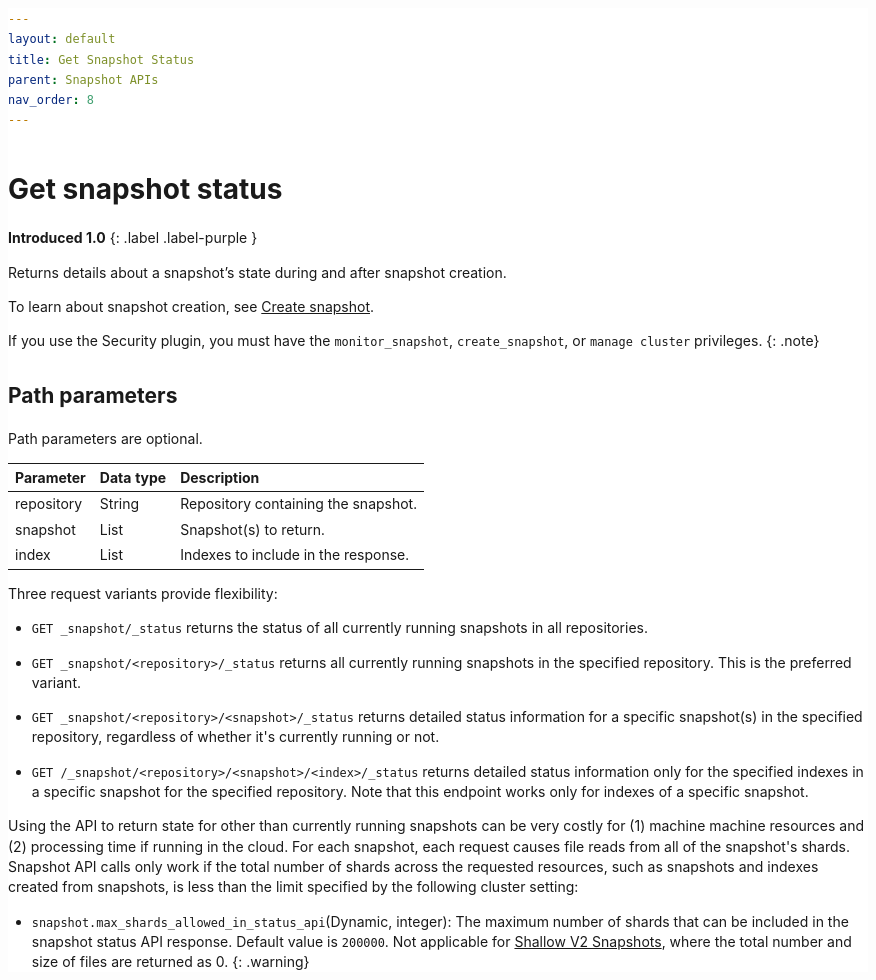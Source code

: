 ```yaml
---
layout: default
title: Get Snapshot Status
parent: Snapshot APIs
nav_order: 8
---
```


# Get snapshot status
**Introduced 1.0**
{: .label .label-purple }

Returns details about a snapshot’s state during and after snapshot creation.

To learn about snapshot creation, see [Create snapshot]({{site.url}}{{site.baseurl}}/api-reference/snapshots/create-snapshot).

If you use the Security plugin, you must have the `monitor_snapshot`, `create_snapshot`, or `manage cluster` privileges.
{: .note}

## Path parameters

Path parameters are optional. 

| Parameter | Data type | Description | 
:--- | :--- | :---
| repository | String | Repository containing the snapshot. |
| snapshot | List | Snapshot(s) to return. |
| index | List | Indexes to include in the response. |

Three request variants provide flexibility:

* `GET _snapshot/_status` returns the status of all currently running snapshots in all repositories.

* `GET _snapshot/<repository>/_status` returns all currently running snapshots in the specified repository. This is the preferred variant.

* `GET _snapshot/<repository>/<snapshot>/_status` returns detailed status information for a specific snapshot(s) in the specified repository, regardless of whether it's currently running or not. 

* `GET /_snapshot/<repository>/<snapshot>/<index>/_status` returns detailed status information only for the specified indexes in a specific snapshot for the specified repository. Note that this endpoint works only for indexes of a specific snapshot.

Using the API to return state for other than currently running snapshots can be very costly for (1) machine machine resources and (2) processing time if running in the cloud. For each snapshot, each request causes file reads from all of the snapshot's shards. 
Snapshot API calls only work if the total number of shards across the requested resources, such as snapshots and indexes created from snapshots, is less than the limit specified by the following cluster setting:
- `snapshot.max_shards_allowed_in_status_api`(Dynamic, integer): The maximum number of shards that can be included in the snapshot status API response. Default value is `200000`. Not applicable for [Shallow V2 Snapshots]({{site.url}}{{site.baseurl}}/tuning-your-cluster/availability-and-recovery/remote-store/snapshot-interoperability##shallow-snapshot-v2), where the total number and size of files are returned as 0. 
{: .warning}
